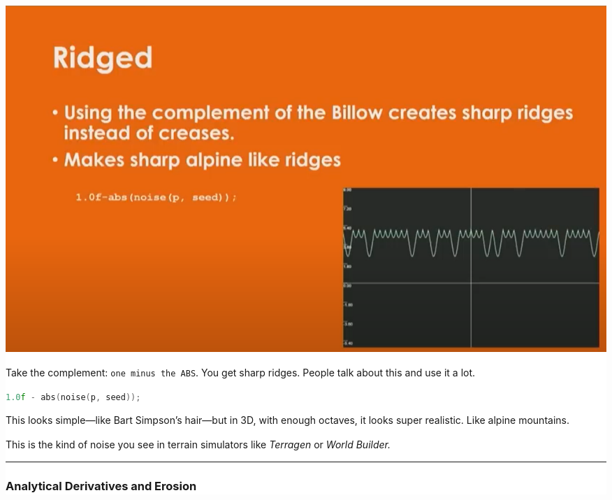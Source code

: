 ![Rigded Slide](Rigded.png)

Take the complement: `one minus the ABS`. You get sharp ridges. People talk about this and use it a lot.

```C++
1.0f - abs(noise(p, seed));
```

This looks simple—like Bart Simpson’s hair—but in 3D, with enough octaves, it looks super realistic. Like alpine mountains.

This is the kind of noise you see in terrain simulators like *Terragen* or *World Builder.*

---

### Analytical Derivatives and Erosion
